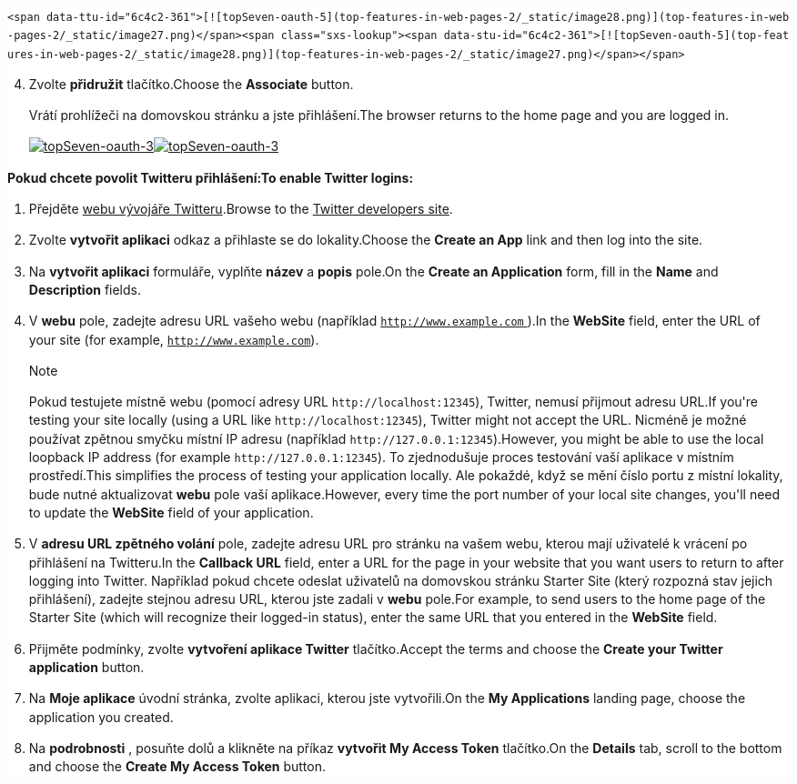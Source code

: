     <span data-ttu-id="6c4c2-361">[![topSeven-oauth-5](top-features-in-web-pages-2/_static/image28.png)](top-features-in-web-pages-2/_static/image27.png)</span><span class="sxs-lookup"><span data-stu-id="6c4c2-361">[![topSeven-oauth-5](top-features-in-web-pages-2/_static/image28.png)](top-features-in-web-pages-2/_static/image27.png)</span></span>
4. <span data-ttu-id="6c4c2-362">Zvolte **přidružit** tlačítko.</span><span class="sxs-lookup"><span data-stu-id="6c4c2-362">Choose the **Associate** button.</span></span> 

    <span data-ttu-id="6c4c2-363">Vrátí prohlížeči na domovskou stránku a jste přihlášení.</span><span class="sxs-lookup"><span data-stu-id="6c4c2-363">The browser returns to the home page and you are logged in.</span></span>

    <span data-ttu-id="6c4c2-364">[![topSeven-oauth-3](top-features-in-web-pages-2/_static/image30.png)](top-features-in-web-pages-2/_static/image29.png)</span><span class="sxs-lookup"><span data-stu-id="6c4c2-364">[![topSeven-oauth-3](top-features-in-web-pages-2/_static/image30.png)](top-features-in-web-pages-2/_static/image29.png)</span></span>

<span data-ttu-id="6c4c2-365">**Pokud chcete povolit Twitteru přihlášení:**</span><span class="sxs-lookup"><span data-stu-id="6c4c2-365">**To enable Twitter logins:**</span></span> 

1. <span data-ttu-id="6c4c2-366">Přejděte [webu vývojáře Twitteru](https://dev.twitter.com/).</span><span class="sxs-lookup"><span data-stu-id="6c4c2-366">Browse to the [Twitter developers site](https://dev.twitter.com/).</span></span>
2. <span data-ttu-id="6c4c2-367">Zvolte **vytvořit aplikaci** odkaz a přihlaste se do lokality.</span><span class="sxs-lookup"><span data-stu-id="6c4c2-367">Choose the **Create an App** link and then log into the site.</span></span>
3. <span data-ttu-id="6c4c2-368">Na **vytvořit aplikaci** formuláře, vyplňte **název** a **popis** pole.</span><span class="sxs-lookup"><span data-stu-id="6c4c2-368">On the **Create an Application** form, fill in the **Name** and **Description** fields.</span></span>
4. <span data-ttu-id="6c4c2-369">V **webu** pole, zadejte adresu URL vašeho webu (například [ `http://www.example.com` ](http://www.example.com)).</span><span class="sxs-lookup"><span data-stu-id="6c4c2-369">In the **WebSite** field, enter the URL of your site (for example, [`http://www.example.com`](http://www.example.com)).</span></span> 

    > [!NOTE]
    > <span data-ttu-id="6c4c2-370">Pokud testujete místně webu (pomocí adresy URL `http://localhost:12345`), Twitter, nemusí přijmout adresu URL.</span><span class="sxs-lookup"><span data-stu-id="6c4c2-370">If you're testing your site locally (using a URL like `http://localhost:12345`), Twitter might not accept the URL.</span></span> <span data-ttu-id="6c4c2-371">Nicméně je možné používat zpětnou smyčku místní IP adresu (například `http://127.0.0.1:12345`).</span><span class="sxs-lookup"><span data-stu-id="6c4c2-371">However, you might be able to use the local loopback IP address (for example `http://127.0.0.1:12345`).</span></span> <span data-ttu-id="6c4c2-372">To zjednodušuje proces testování vaší aplikace v místním prostředí.</span><span class="sxs-lookup"><span data-stu-id="6c4c2-372">This simplifies the process of testing your application locally.</span></span> <span data-ttu-id="6c4c2-373">Ale pokaždé, když se mění číslo portu z místní lokality, bude nutné aktualizovat **webu** pole vaší aplikace.</span><span class="sxs-lookup"><span data-stu-id="6c4c2-373">However, every time the port number of your local site changes, you'll need to update the **WebSite** field of your application.</span></span>
5. <span data-ttu-id="6c4c2-374">V **adresu URL zpětného volání** pole, zadejte adresu URL pro stránku na vašem webu, kterou mají uživatelé k vrácení po přihlášení na Twitteru.</span><span class="sxs-lookup"><span data-stu-id="6c4c2-374">In the **Callback URL** field, enter a URL for the page in your website that you want users to return to after logging into Twitter.</span></span> <span data-ttu-id="6c4c2-375">Například pokud chcete odeslat uživatelů na domovskou stránku Starter Site (který rozpozná stav jejich přihlášení), zadejte stejnou adresu URL, kterou jste zadali v **webu** pole.</span><span class="sxs-lookup"><span data-stu-id="6c4c2-375">For example, to send users to the home page of the Starter Site (which will recognize their logged-in status), enter the same URL that you entered in the **WebSite** field.</span></span>
6. <span data-ttu-id="6c4c2-376">Přijměte podmínky, zvolte **vytvoření aplikace Twitter** tlačítko.</span><span class="sxs-lookup"><span data-stu-id="6c4c2-376">Accept the terms and choose the **Create your Twitter application** button.</span></span>
7. <span data-ttu-id="6c4c2-377">Na **Moje aplikace** úvodní stránka, zvolte aplikaci, kterou jste vytvořili.</span><span class="sxs-lookup"><span data-stu-id="6c4c2-377">On the **My Applications** landing page, choose the application you created.</span></span>
8. <span data-ttu-id="6c4c2-378">Na **podrobnosti** , posuňte dolů a klikněte na příkaz **vytvořit My Access Token** tlačítko.</span><span class="sxs-lookup"><span data-stu-id="6c4c2-378">On the **Details** tab, scroll to the bottom and choose the **Create My Access Token** button.</span></span>